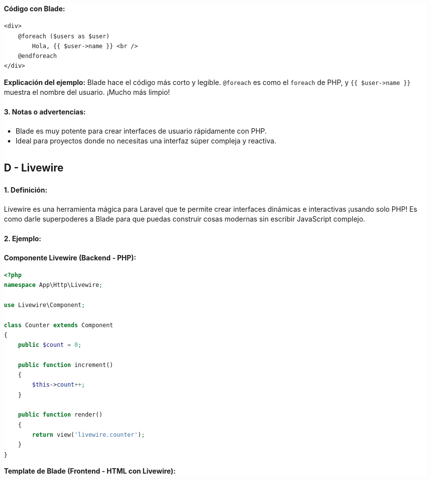 **Código con Blade:**

```blade
<div>
    @foreach ($users as $user)
        Hola, {{ $user->name }} <br />
    @endforeach
</div>
```

**Explicación del ejemplo:**
Blade hace el código más corto y legible. `@foreach` es como el `foreach` de PHP, y `{{ $user->name }}` muestra el nombre del usuario. ¡Mucho más limpio!

#### 3. **Notas o advertencias:**

- Blade es muy potente para crear interfaces de usuario rápidamente con PHP.
- Ideal para proyectos donde no necesitas una interfaz súper compleja y reactiva.

## D - Livewire

#### 1. **Definición:**

Livewire es una herramienta mágica para Laravel que te permite crear interfaces dinámicas e interactivas ¡usando solo PHP! Es como darle superpoderes a Blade para que puedas construir cosas modernas sin escribir JavaScript complejo.

#### 2. **Ejemplo:**

**Componente Livewire (Backend - PHP):**

```php
<?php
namespace App\Http\Livewire;

use Livewire\Component;

class Counter extends Component
{
    public $count = 0;

    public function increment()
    {
        $this->count++;
    }

    public function render()
    {
        return view('livewire.counter');
    }
}
```

**Template de Blade (Frontend - HTML con Livewire):**
